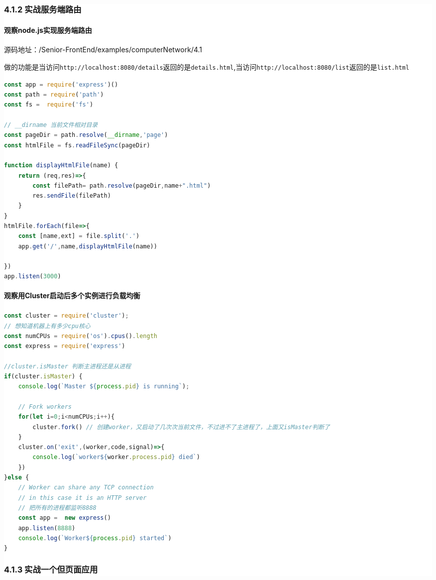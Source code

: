 ### 4.1.2 实战服务端路由

#### 观察node.js实现服务端路由

源码地址：/Senior-FrontEnd/examples/computerNetwork/4.1

做的功能是当访问`http://localhost:8080/details`返回的是`details.html`,当访问`http://localhost:8080/list`返回的是`list.html`

```js
const app = require('express')()
const path = require('path')
const fs =  require('fs')

// __dirname 当前文件相对目录
const pageDir = path.resolve(__dirname,'page')
const htmlFile = fs.readFileSync(pageDir)

function displayHtmlFile(name) {
    return (req,res)=>{
        const filePath= path.resolve(pageDir,name+".html")
        res.sendFile(filePath)
    }
}
htmlFile.forEach(file=>{
    const [name,ext] = file.split('.')
    app.get('/',name,displayHtmlFile(name))

})
app.listen(3000)
```
#### 观察用Cluster启动后多个实例进行负载均衡

```js
const cluster = require('cluster');
// 想知道机器上有多少cpu核心
const numCPUs = require('os').cpus().length
const express = require('express')

//cluster.isMaster 判断主进程还是从进程 
if(cluster.isMaster) {
    console.log(`Master ${process.pid} is running`);

    // Fork workers
    for(let i=0;i<numCPUs;i++){
        cluster.fork() // 创建worker，又启动了几次次当前文件，不过进不了主进程了，上面又isMaster判断了
    }
    cluster.on('exit',(worker,code,signal)=>{
        console.log(`worker${worker.process.pid} died`)
    })
}else {
    // Worker can share any TCP connection
    // in this case it is an HTTP server
    // 把所有的进程都监听8888
    const app =  new express()
    app.listen(8888)
    console.log(`Worker${process.pid} started`)
}
```
### 4.1.3 实战一个但页面应用
